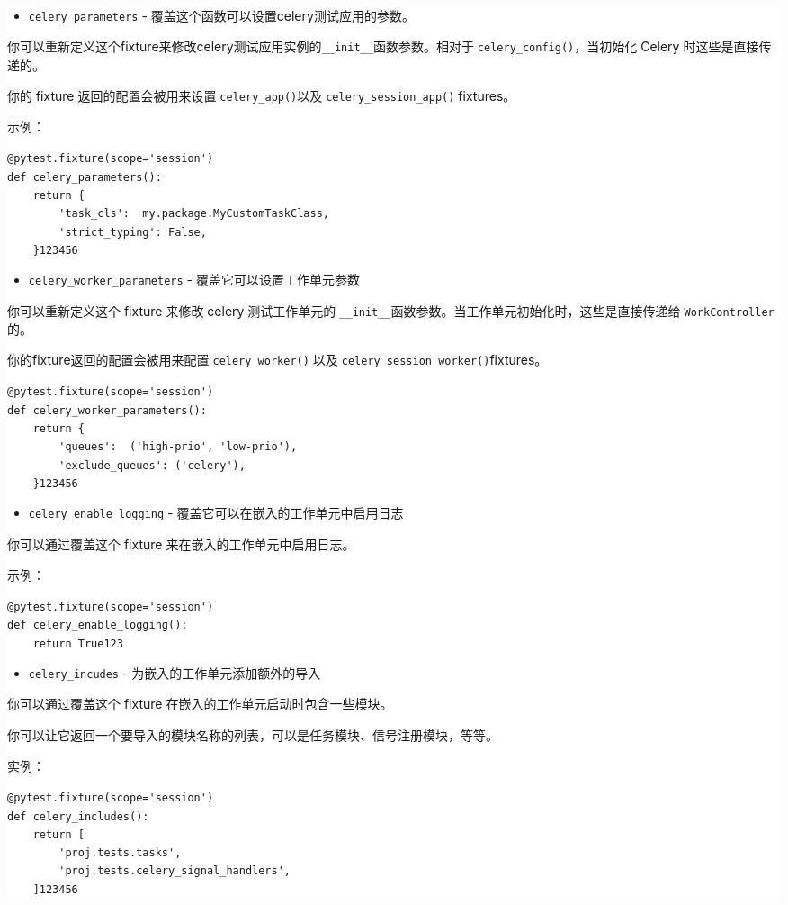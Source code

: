- `celery_parameters` - 覆盖这个函数可以设置celery测试应用的参数。

你可以重新定义这个fixture来修改celery测试应用实例的`__init__`函数参数。相对于 `celery_config()`，当初始化 Celery 时这些是直接传递的。

你的 fixture 返回的配置会被用来设置 `celery_app()`以及 `celery_session_app()` fixtures。

示例：

```
@pytest.fixture(scope='session')
def celery_parameters():
    return {
        'task_cls':  my.package.MyCustomTaskClass,
        'strict_typing': False,
    }123456
```

- `celery_worker_parameters` - 覆盖它可以设置工作单元参数

你可以重新定义这个 fixture 来修改 celery 测试工作单元的 `__init__`函数参数。当工作单元初始化时，这些是直接传递给 `WorkController`的。

你的fixture返回的配置会被用来配置 `celery_worker()` 以及 `celery_session_worker()`fixtures。

```
@pytest.fixture(scope='session')
def celery_worker_parameters():
    return {
        'queues':  ('high-prio', 'low-prio'),
        'exclude_queues': ('celery'),
    }123456
```

- `celery_enable_logging` - 覆盖它可以在嵌入的工作单元中启用日志

你可以通过覆盖这个 fixture 来在嵌入的工作单元中启用日志。

示例：

```
@pytest.fixture(scope='session')
def celery_enable_logging():
    return True123
```

- `celery_incudes` - 为嵌入的工作单元添加额外的导入

你可以通过覆盖这个 fixture 在嵌入的工作单元启动时包含一些模块。

你可以让它返回一个要导入的模块名称的列表，可以是任务模块、信号注册模块，等等。

实例：

```
@pytest.fixture(scope='session')
def celery_includes():
    return [
        'proj.tests.tasks',
        'proj.tests.celery_signal_handlers',
    ]123456
```
